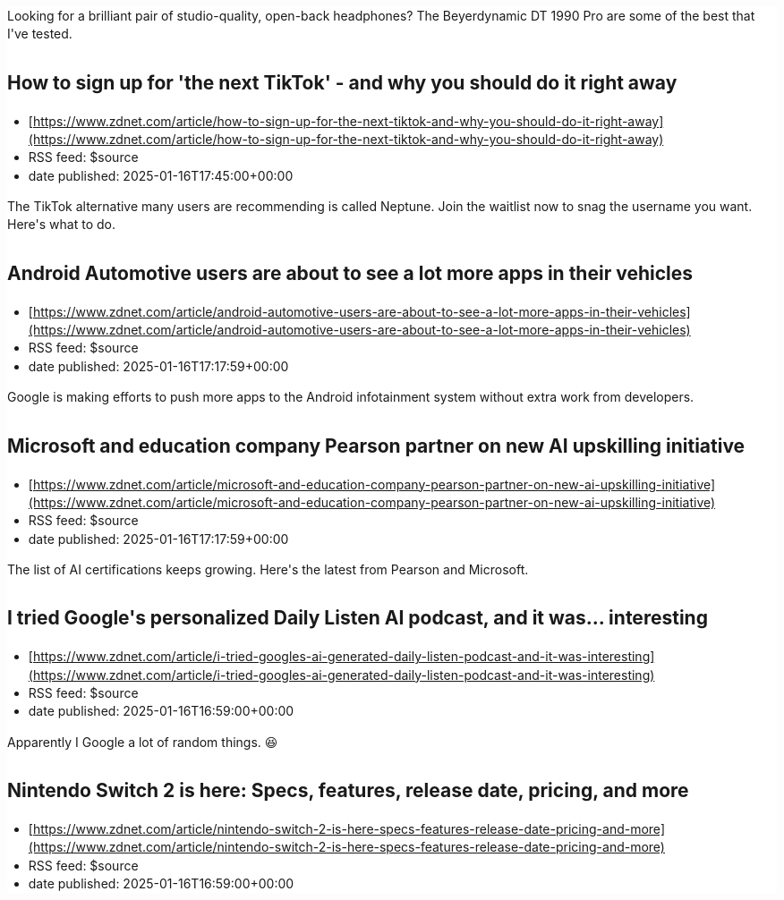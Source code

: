 Looking for a brilliant pair of studio-quality, open-back headphones? The Beyerdynamic DT 1990 Pro are some of the best that I've tested.

## How to sign up for 'the next TikTok' - and why you should do it right away
 - [https://www.zdnet.com/article/how-to-sign-up-for-the-next-tiktok-and-why-you-should-do-it-right-away](https://www.zdnet.com/article/how-to-sign-up-for-the-next-tiktok-and-why-you-should-do-it-right-away)
 - RSS feed: $source
 - date published: 2025-01-16T17:45:00+00:00

The TikTok alternative many users are recommending is called Neptune. Join the waitlist now to snag the username you want. Here's what to do.

## Android Automotive users are about to see a lot more apps in their vehicles
 - [https://www.zdnet.com/article/android-automotive-users-are-about-to-see-a-lot-more-apps-in-their-vehicles](https://www.zdnet.com/article/android-automotive-users-are-about-to-see-a-lot-more-apps-in-their-vehicles)
 - RSS feed: $source
 - date published: 2025-01-16T17:17:59+00:00

Google is making efforts to push more apps to the Android infotainment system without extra work from developers.

## Microsoft and education company Pearson partner on new AI upskilling initiative
 - [https://www.zdnet.com/article/microsoft-and-education-company-pearson-partner-on-new-ai-upskilling-initiative](https://www.zdnet.com/article/microsoft-and-education-company-pearson-partner-on-new-ai-upskilling-initiative)
 - RSS feed: $source
 - date published: 2025-01-16T17:17:59+00:00

The list of AI certifications keeps growing. Here's the latest from Pearson and Microsoft.

## I tried Google's personalized Daily Listen AI podcast, and it was... interesting
 - [https://www.zdnet.com/article/i-tried-googles-ai-generated-daily-listen-podcast-and-it-was-interesting](https://www.zdnet.com/article/i-tried-googles-ai-generated-daily-listen-podcast-and-it-was-interesting)
 - RSS feed: $source
 - date published: 2025-01-16T16:59:00+00:00

Apparently I Google a lot of random things. 😆

## Nintendo Switch 2 is here: Specs, features, release date, pricing, and more
 - [https://www.zdnet.com/article/nintendo-switch-2-is-here-specs-features-release-date-pricing-and-more](https://www.zdnet.com/article/nintendo-switch-2-is-here-specs-features-release-date-pricing-and-more)
 - RSS feed: $source
 - date published: 2025-01-16T16:59:00+00:00
